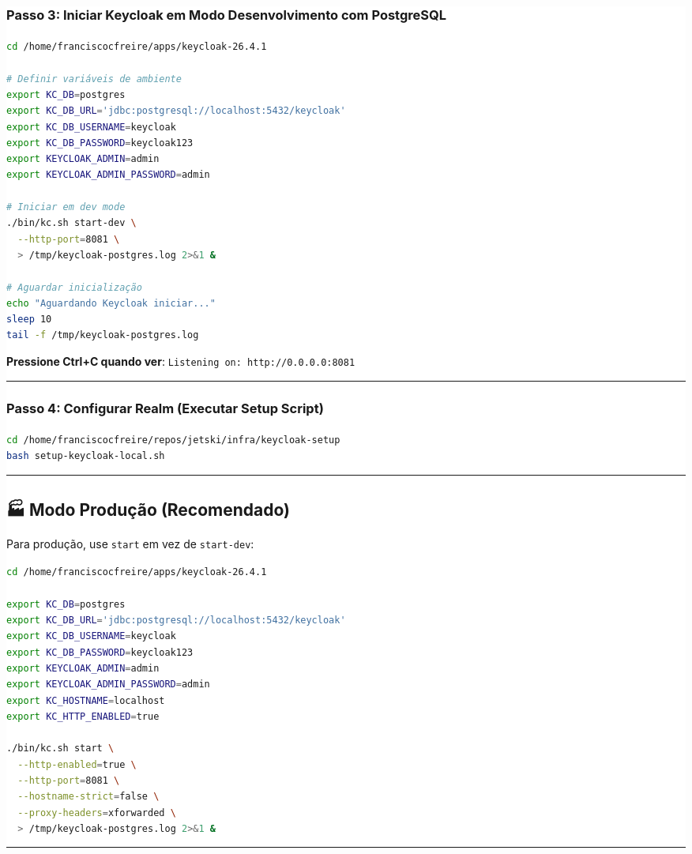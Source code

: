 ### Passo 3: Iniciar Keycloak em Modo Desenvolvimento com PostgreSQL

```bash
cd /home/franciscocfreire/apps/keycloak-26.4.1

# Definir variáveis de ambiente
export KC_DB=postgres
export KC_DB_URL='jdbc:postgresql://localhost:5432/keycloak'
export KC_DB_USERNAME=keycloak
export KC_DB_PASSWORD=keycloak123
export KEYCLOAK_ADMIN=admin
export KEYCLOAK_ADMIN_PASSWORD=admin

# Iniciar em dev mode
./bin/kc.sh start-dev \
  --http-port=8081 \
  > /tmp/keycloak-postgres.log 2>&1 &

# Aguardar inicialização
echo "Aguardando Keycloak iniciar..."
sleep 10
tail -f /tmp/keycloak-postgres.log
```

**Pressione Ctrl+C quando ver**: `Listening on: http://0.0.0.0:8081`

---

### Passo 4: Configurar Realm (Executar Setup Script)

```bash
cd /home/franciscocfreire/repos/jetski/infra/keycloak-setup
bash setup-keycloak-local.sh
```

---

## 🏭 Modo Produção (Recomendado)

Para produção, use `start` em vez de `start-dev`:

```bash
cd /home/franciscocfreire/apps/keycloak-26.4.1

export KC_DB=postgres
export KC_DB_URL='jdbc:postgresql://localhost:5432/keycloak'
export KC_DB_USERNAME=keycloak
export KC_DB_PASSWORD=keycloak123
export KEYCLOAK_ADMIN=admin
export KEYCLOAK_ADMIN_PASSWORD=admin
export KC_HOSTNAME=localhost
export KC_HTTP_ENABLED=true

./bin/kc.sh start \
  --http-enabled=true \
  --http-port=8081 \
  --hostname-strict=false \
  --proxy-headers=xforwarded \
  > /tmp/keycloak-postgres.log 2>&1 &
```

---